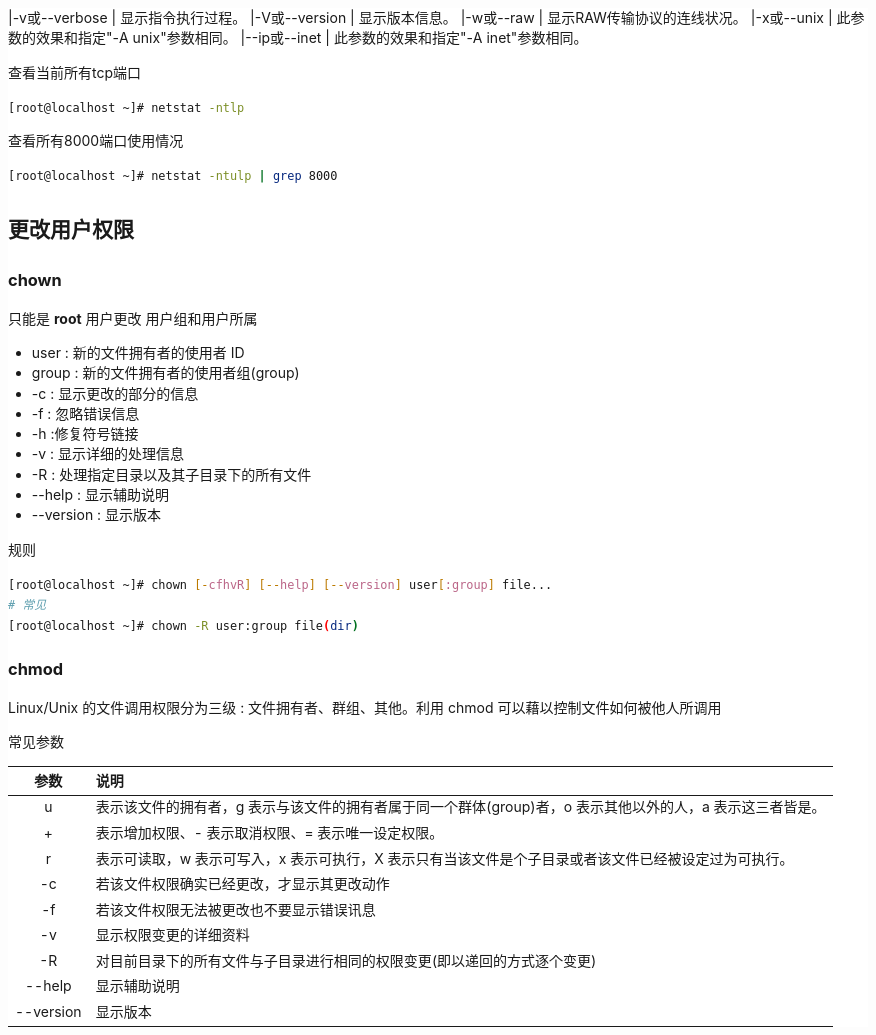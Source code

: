 |-v或--verbose | 显示指令执行过程。
|-V或--version | 显示版本信息。
|-w或--raw | 显示RAW传输协议的连线状况。
|-x或--unix | 此参数的效果和指定"-A unix"参数相同。
|--ip或--inet | 此参数的效果和指定"-A inet"参数相同。

查看当前所有tcp端口

```bash
[root@localhost ~]# netstat -ntlp
```

查看所有8000端口使用情况

```bash
[root@localhost ~]# netstat -ntulp | grep 8000
```

## 更改用户权限

### chown

只能是 **root** 用户更改 用户组和用户所属

* user : 新的文件拥有者的使用者 ID
* group : 新的文件拥有者的使用者组(group)
* -c : 显示更改的部分的信息
* -f : 忽略错误信息
* -h :修复符号链接
* -v : 显示详细的处理信息
* -R : 处理指定目录以及其子目录下的所有文件
* --help : 显示辅助说明
* --version : 显示版本

规则

```bash
[root@localhost ~]# chown [-cfhvR] [--help] [--version] user[:group] file...
# 常见
[root@localhost ~]# chown -R user:group file(dir)
```

### chmod

Linux/Unix 的文件调用权限分为三级 : 文件拥有者、群组、其他。利用 chmod 可以藉以控制文件如何被他人所调用

常见参数

|参数|说明|
| :-: | :- |
| u | 表示该文件的拥有者，g 表示与该文件的拥有者属于同一个群体(group)者，o 表示其他以外的人，a 表示这三者皆是。
| + | 表示增加权限、- 表示取消权限、= 表示唯一设定权限。
| r | 表示可读取，w 表示可写入，x 表示可执行，X 表示只有当该文件是个子目录或者该文件已经被设定过为可执行。
| -c | 若该文件权限确实已经更改，才显示其更改动作
| -f | 若该文件权限无法被更改也不要显示错误讯息
| -v | 显示权限变更的详细资料
| -R | 对目前目录下的所有文件与子目录进行相同的权限变更(即以递回的方式逐个变更)
| --help | 显示辅助说明
| --version | 显示版本

